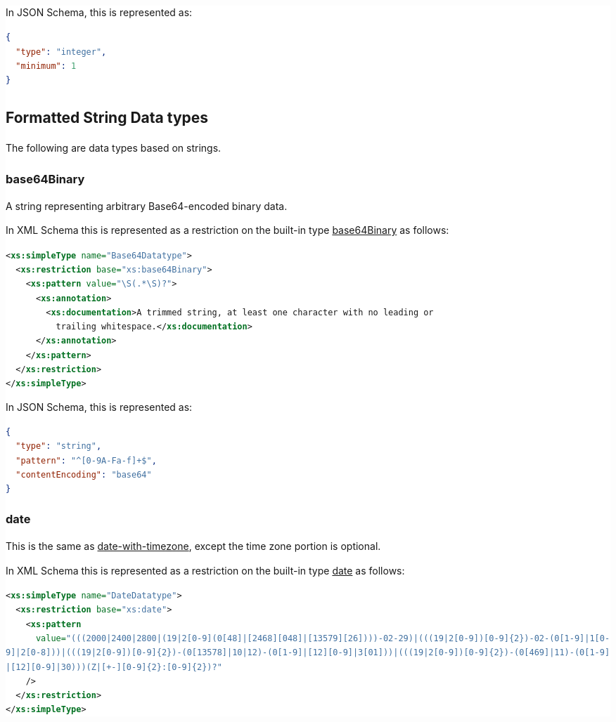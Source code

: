 In JSON Schema, this is represented as:

```JSON
{
  "type": "integer",
  "minimum": 1
}
```

## Formatted String Data types

The following are data types based on strings.

### base64Binary

A string representing arbitrary Base64-encoded binary data.

In XML Schema this is represented as a restriction on the built-in type [base64Binary](https://www.w3.org/TR/xmlschema11-2/#base64Binary) as follows:

```XML
<xs:simpleType name="Base64Datatype">
  <xs:restriction base="xs:base64Binary">
    <xs:pattern value="\S(.*\S)?">
      <xs:annotation>
        <xs:documentation>A trimmed string, at least one character with no leading or
          trailing whitespace.</xs:documentation>
      </xs:annotation>
    </xs:pattern>
  </xs:restriction>
</xs:simpleType>
```

In JSON Schema, this is represented as:

```JSON
{
  "type": "string",
  "pattern": "^[0-9A-Fa-f]+$",
  "contentEncoding": "base64"
}
```

### date

This is the same as [date-with-timezone](#date-with-timezone), except the time zone portion is optional.

In XML Schema this is represented as a restriction on the built-in type [date](https://www.w3.org/TR/xmlschema11-2/#date) as follows:

```XML
<xs:simpleType name="DateDatatype">
  <xs:restriction base="xs:date">
    <xs:pattern
      value="(((2000|2400|2800|(19|2[0-9](0[48]|[2468][048]|[13579][26])))-02-29)|(((19|2[0-9])[0-9]{2})-02-(0[1-9]|1[0-9]|2[0-8]))|(((19|2[0-9])[0-9]{2})-(0[13578]|10|12)-(0[1-9]|[12][0-9]|3[01]))|(((19|2[0-9])[0-9]{2})-(0[469]|11)-(0[1-9]|[12][0-9]|30)))(Z|[+-][0-9]{2}:[0-9]{2})?"
    />
  </xs:restriction>
</xs:simpleType>
```
